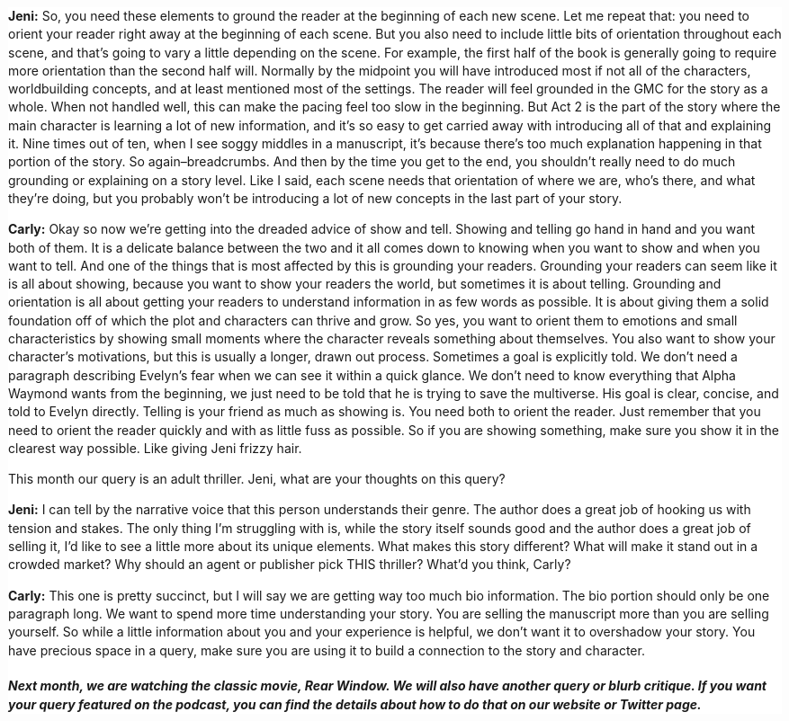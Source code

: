 **Jeni:** So, you need these elements to ground the reader at the beginning of each new scene. Let me repeat that: you need to orient your reader right away at the beginning of each scene. But you also need to include little bits of orientation throughout each scene, and that’s going to vary a little depending on the scene. For example, the first half of the book is generally going to require more orientation than the second half will. Normally by the midpoint you will have introduced most if not all of the characters, worldbuilding concepts, and at least mentioned most of the settings. The reader will feel grounded in the GMC for the story as a whole. When not handled well, this can make the pacing feel too slow in the beginning. But Act 2 is the part of the story where the main character is learning a lot of new information, and it’s so easy to get carried away with introducing all of that and explaining it. Nine times out of ten, when I see soggy middles in a manuscript, it’s because there’s too much explanation happening in that portion of the story. So again–breadcrumbs. And then by the time you get to the end, you shouldn’t really need to do much grounding or explaining on a story level. Like I said, each scene needs that orientation of where we are, who’s there, and what they’re doing, but you probably won’t be introducing a lot of new concepts in the last part of your story. 

**Carly:** Okay so now we’re getting into the dreaded advice of show and tell. Showing and telling go hand in hand and you want both of them. It is a delicate balance between the two and it all comes down to knowing when you want to show and when you want to tell. And one of the things that is most affected by this is grounding your readers. Grounding your readers can seem like it is all about showing, because you want to show your readers the world, but sometimes it is about telling. Grounding and orientation is all about getting your readers to understand information in as few words as possible. It is about giving them a solid foundation off of which the plot and characters can thrive and grow. So yes, you want to orient them to emotions and small characteristics by showing small moments where the character reveals something about themselves. You also want to show your character’s motivations, but this is usually a longer, drawn out process. Sometimes a goal is explicitly told. We don’t need a paragraph describing Evelyn’s fear when we can see it within a quick glance. We don’t need to know everything that Alpha Waymond wants from the beginning, we just need to be told that he is trying to save the multiverse. His goal is clear, concise, and told to Evelyn directly. Telling is your friend as much as showing is. You need both to orient the reader. Just remember that you need to orient the reader quickly and with as little fuss as possible. So if you are showing something, make sure you show it in the clearest way possible. Like giving Jeni frizzy hair.

This month our query is an adult thriller. Jeni, what are your thoughts on this query?

**Jeni:** I can tell by the narrative voice that this person understands their genre. The author does a great job of hooking us with tension and stakes. The only thing I’m struggling with is, while the story itself sounds good and the author does a great job of selling it, I’d like to see a little more about its unique elements. What makes this story different? What will make it stand out in a crowded market? Why should an agent or publisher pick THIS thriller? What’d you think, Carly?

**Carly:** This one is pretty succinct, but I will say we are getting way too much bio information. The bio portion should only be one paragraph long. We want to spend more time understanding your story. You are selling the manuscript more than you are selling yourself. So while a little information about you and your experience is helpful, we don’t want it to overshadow your story. You have precious space in a query, make sure you are using it to build a connection to the story and character.

##### Next month, we are watching the classic movie, _Rear Window_. We will also have another query or blurb critique. If you want your query featured on the podcast, you can find the details about how to do that on our website or Twitter page.  
